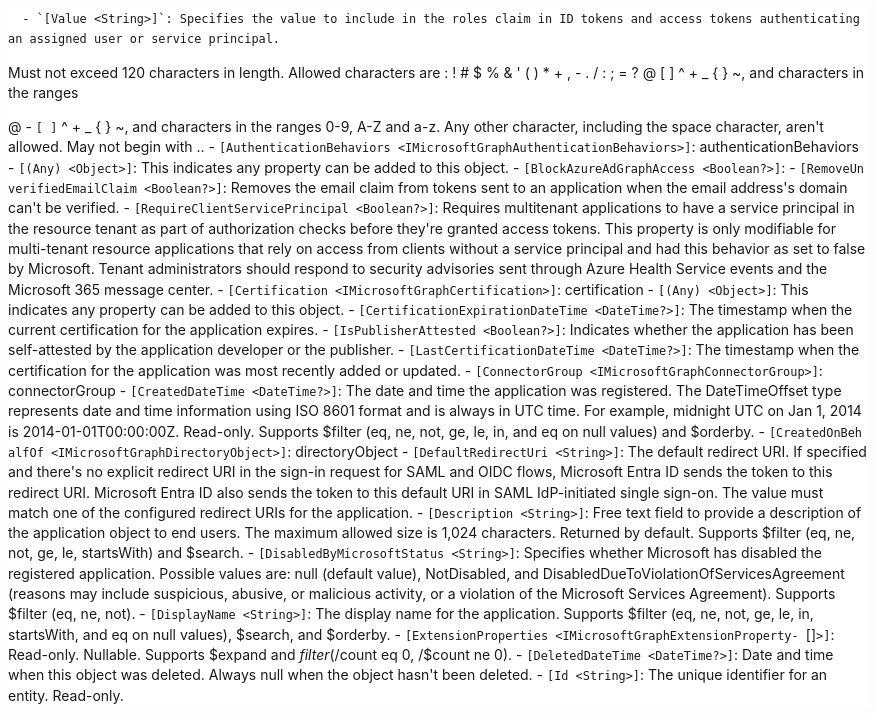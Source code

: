       - `[Value <String>]`: Specifies the value to include in the roles claim in ID tokens and access tokens authenticating an assigned user or service principal.
Must not exceed 120 characters in length.
Allowed characters are : ! # $ % & ' ( ) * + , - . / : ;  =  ? @ \[ \] ^ + _  {  } ~, and characters in the ranges


@ - `[ ]` ^ + _  {  } ~, and characters in the ranges 0-9, A-Z and a-z.
Any other character, including the space character, aren't allowed.
May not begin with ..
    - `[AuthenticationBehaviors <IMicrosoftGraphAuthenticationBehaviors>]`: authenticationBehaviors
      - `[(Any) <Object>]`: This indicates any property can be added to this object.
      - `[BlockAzureAdGraphAccess <Boolean?>]`: 
      - `[RemoveUnverifiedEmailClaim <Boolean?>]`: Removes the email claim from tokens sent to an application when the email address's domain can't be verified.
      - `[RequireClientServicePrincipal <Boolean?>]`: Requires multitenant applications to have a service principal in the resource tenant as part of authorization checks before they're granted access tokens.
This property is only modifiable for multi-tenant resource applications that rely on access from clients without a service principal and had this behavior as set to false by Microsoft.
Tenant administrators should respond to security advisories sent through Azure Health Service events and the Microsoft 365 message center.
    - `[Certification <IMicrosoftGraphCertification>]`: certification
      - `[(Any) <Object>]`: This indicates any property can be added to this object.
      - `[CertificationExpirationDateTime <DateTime?>]`: The timestamp when the current certification for the application expires.
      - `[IsPublisherAttested <Boolean?>]`: Indicates whether the application has been self-attested by the application developer or the publisher.
      - `[LastCertificationDateTime <DateTime?>]`: The timestamp when the certification for the application was most recently added or updated.
    - `[ConnectorGroup <IMicrosoftGraphConnectorGroup>]`: connectorGroup
    - `[CreatedDateTime <DateTime?>]`: The date and time the application was registered.
The DateTimeOffset type represents date and time information using ISO 8601 format and is always in UTC time.
For example, midnight UTC on Jan 1, 2014 is 2014-01-01T00:00:00Z.
Read-only. 
Supports $filter (eq, ne, not, ge, le, in, and eq on null values) and $orderby.
    - `[CreatedOnBehalfOf <IMicrosoftGraphDirectoryObject>]`: directoryObject
    - `[DefaultRedirectUri <String>]`: The default redirect URI.
If specified and there's no explicit redirect URI in the sign-in request for SAML and OIDC flows, Microsoft Entra ID sends the token to this redirect URI.
Microsoft Entra ID also sends the token to this default URI in SAML IdP-initiated single sign-on.
The value must match one of the configured redirect URIs for the application.
    - `[Description <String>]`: Free text field to provide a description of the application object to end users.
The maximum allowed size is 1,024 characters.
Returned by default.
Supports $filter (eq, ne, not, ge, le, startsWith) and $search.
    - `[DisabledByMicrosoftStatus <String>]`: Specifies whether Microsoft has disabled the registered application.
Possible values are: null (default value), NotDisabled, and DisabledDueToViolationOfServicesAgreement (reasons may include suspicious, abusive, or malicious activity, or a violation of the Microsoft Services Agreement). 
Supports $filter (eq, ne, not).
    - `[DisplayName <String>]`: The display name for the application.
Supports $filter (eq, ne, not, ge, le, in, startsWith, and eq on null values), $search, and $orderby.
    - `[ExtensionProperties <IMicrosoftGraphExtensionProperty- `[]`>]`: Read-only.
Nullable.
Supports $expand and $filter (/$count eq 0, /$count ne 0).
      - `[DeletedDateTime <DateTime?>]`: Date and time when this object was deleted.
Always null when the object hasn't been deleted.
      - `[Id <String>]`: The unique identifier for an entity.
Read-only.
